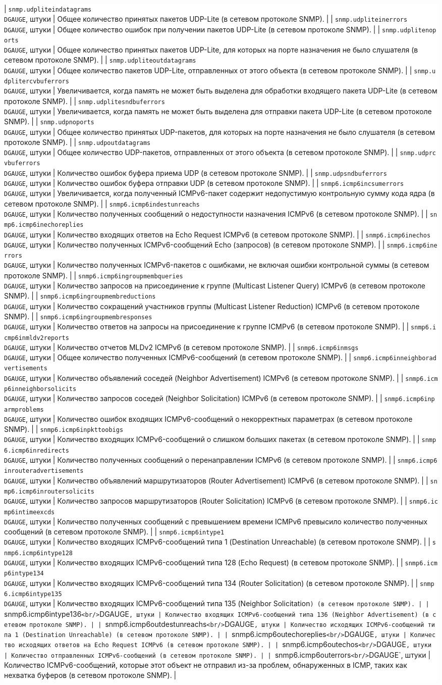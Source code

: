| `snmp.udpliteindatagrams`<br/>`DGAUGE`, штуки | Общее количество принятых пакетов UDP-Lite (в сетевом протоколе SNMP). |
| `snmp.udpliteinerrors`<br/>`DGAUGE`, штуки | Общее количество ошибок при получении пакетов UDP-Lite (в сетевом протоколе SNMP). |
| `snmp.udplitenoports`<br/>`DGAUGE`, штуки | Общее количество принятых пакетов UDP-Lite, для которых на порте назначения не было слушателя (в сетевом протоколе SNMP). |
| `snmp.udpliteoutdatagrams`<br/>`DGAUGE`, штуки | Общее количество пакетов UDP-Lite, отправленных от этого объекта (в сетевом протоколе SNMP). |
| `snmp.udplitercvbuferrors`<br/>`DGAUGE`, штуки | Увеличивается, когда память не может быть выделена для обработки входящего пакета UDP-Lite (в сетевом протоколе SNMP). |
| `snmp.udplitesndbuferrors`<br/>`DGAUGE`, штуки | Увеличивается, когда память не может быть выделена для отправки пакета UDP-Lite (в сетевом протоколе SNMP). |
| `snmp.udpnoports`<br/>`DGAUGE`, штуки | Общее количество принятых UDP-пакетов, для которых на порте назначения не было слушателя (в сетевом протоколе SNMP). |
| `snmp.udpoutdatagrams`<br/>`DGAUGE`, штуки | Общее количество UDP-пакетов, отправленных от этого объекта (в сетевом протоколе SNMP). |
| `snmp.udprcvbuferrors`<br/>`DGAUGE`, штуки | Количество ошибок буфера приема UDP (в сетевом протоколе SNMP). |
| `snmp.udpsndbuferrors`<br/>`DGAUGE`, штуки | Количество ошибок буфера отправки UDP (в сетевом протоколе SNMP). |
| `snmp6.icmp6incsumerrors`<br/>`DGAUGE`, штуки | Увеличивается, когда полученный ICMPv6-пакет содержит недопустимую контрольную сумму кода ядра (в сетевом протоколе SNMP). |
| `snmp6.icmp6indestunreachs`<br/>`DGAUGE`, штуки | Количество полученных сообщений о недоступности назначения ICMPv6 (в сетевом протоколе SNMP). |
| `snmp6.icmp6inechoreplies`<br/>`DGAUGE`, штуки | Количество входящих ответов на Echo Request ICMPv6 (в сетевом протоколе SNMP). |
| `snmp6.icmp6inechos`<br/>`DGAUGE`, штуки | Количество полученных ICMPv6-сообщений Echo (запросов) (в сетевом протоколе SNMP). |
| `snmp6.icmp6inerrors`<br/>`DGAUGE`, штуки | Количество полученных ICMPv6-пакетов с ошибками, не включая ошибки контрольной суммы (в сетевом протоколе SNMP). |
| `snmp6.icmp6ingroupmembqueries`<br/>`DGAUGE`, штуки | Количество запросов на присоединение к группе (Multicast Listener Query) ICMPv6 (в сетевом протоколе SNMP). |
| `snmp6.icmp6ingroupmembreductions`<br/>`DGAUGE`, штуки | Количество сокращений участников группы (Multicast Listener Reduction) ICMPv6 (в сетевом протоколе SNMP). |
| `snmp6.icmp6ingroupmembresponses`<br/>`DGAUGE`, штуки | Количество ответов на запросы на присоединение к группе ICMPv6 (в сетевом протоколе SNMP). |
| `snmp6.icmp6inmldv2reports`<br/>`DGAUGE`, штуки | Количество отчетов MLDv2 ICMPv6 (в сетевом протоколе SNMP). |
| `snmp6.icmp6inmsgs`<br/>`DGAUGE`, штуки | Общее количество полученных ICMPv6-сообщений (в сетевом протоколе SNMP). |
| `snmp6.icmp6inneighboradvertisements`<br/>`DGAUGE`, штуки | Количество объявлений соседей (Neighbor Advertisement) ICMPv6 (в сетевом протоколе SNMP). |
| `snmp6.icmp6inneighborsolicits`<br/>`DGAUGE`, штуки | Количество запросов соседей (Neighbor Solicitation) ICMPv6 (в сетевом протоколе SNMP). |
| `snmp6.icmp6inparmproblems`<br/>`DGAUGE`, штуки | Количество ошибок входящих ICMPv6-сообщений о некорректных параметрах (в сетевом протоколе SNMP). |
| `snmp6.icmp6inpkttoobigs`<br/>`DGAUGE`, штуки | Количество входящих ICMPv6-сообщений о слишком больших пакетах (в сетевом протоколе SNMP). |
| `snmp6.icmp6inredirects`<br/>`DGAUGE`, штуки | Количество полученных сообщений о перенаправлении ICMPv6 (в сетевом протоколе SNMP). |
| `snmp6.icmp6inrouteradvertisements`<br/>`DGAUGE`, штуки | Количество объявлений маршрутизаторов (Router Advertisement) ICMPv6 (в сетевом протоколе SNMP). |
| `snmp6.icmp6inroutersolicits`<br/>`DGAUGE`, штуки | Количество запросов маршрутизаторов (Router Solicitation) ICMPv6 (в сетевом протоколе SNMP). |
| `snmp6.icmp6intimeexcds`<br/>`DGAUGE`, штуки | Количество полученных сообщений с превышением времени ICMPv6 превысило количество полученных сообщений (в сетевом протоколе SNMP). |
| `snmp6.icmp6intype1`<br/>`DGAUGE`, штуки | Количество входящих ICMPv6-сообщений типа 1 (Destination Unreachable) (в сетевом протоколе SNMP). |
| `snmp6.icmp6intype128`<br/>`DGAUGE`, штуки | Количество входящих ICMPv6-сообщений типа 128 (Echo Request) (в сетевом протоколе SNMP). |
| `snmp6.icmp6intype134`<br/>`DGAUGE`, штуки | Количество входящих ICMPv6-сообщений типа 134 (Router Solicitation) (в сетевом протоколе SNMP). |
| `snmp6.icmp6intype135`<br/>`DGAUGE`, штуки | Количество входящих ICMPv6-сообщений типа 135 (Neighbor Solicitation`) (в сетевом протоколе SNMP). |
| `snmp6.icmp6intype136`<br/>`DGAUGE`, штуки | Количество входящих ICMPv6-сообщений типа 136 (Neighbor Advertisement) (в сетевом протоколе SNMP). |
| `snmp6.icmp6outdestunreachs`<br/>`DGAUGE`, штуки | Количество исходящих ICMPv6-сообщений типа 1 (Destination Unreachable) (в сетевом протоколе SNMP). |
| `snmp6.icmp6outechoreplies`<br/>`DGAUGE`, штуки | Количество исходящих ответов на Echo Request ICMPv6 (в сетевом протоколе SNMP). |
| `snmp6.icmp6outechos`<br/>`DGAUGE`, штуки | Количество отправленных ICMPv6-сообщений (в сетевом протоколе SNMP). |
| `snmp6.icmp6outerrors`<br/>`DGAUGE`, штуки | Количество ICMPv6-сообщений, которые этот объект не отправил из-за проблем, обнаруженных в ICMP, таких как нехватка буферов (в сетевом протоколе SNMP). |